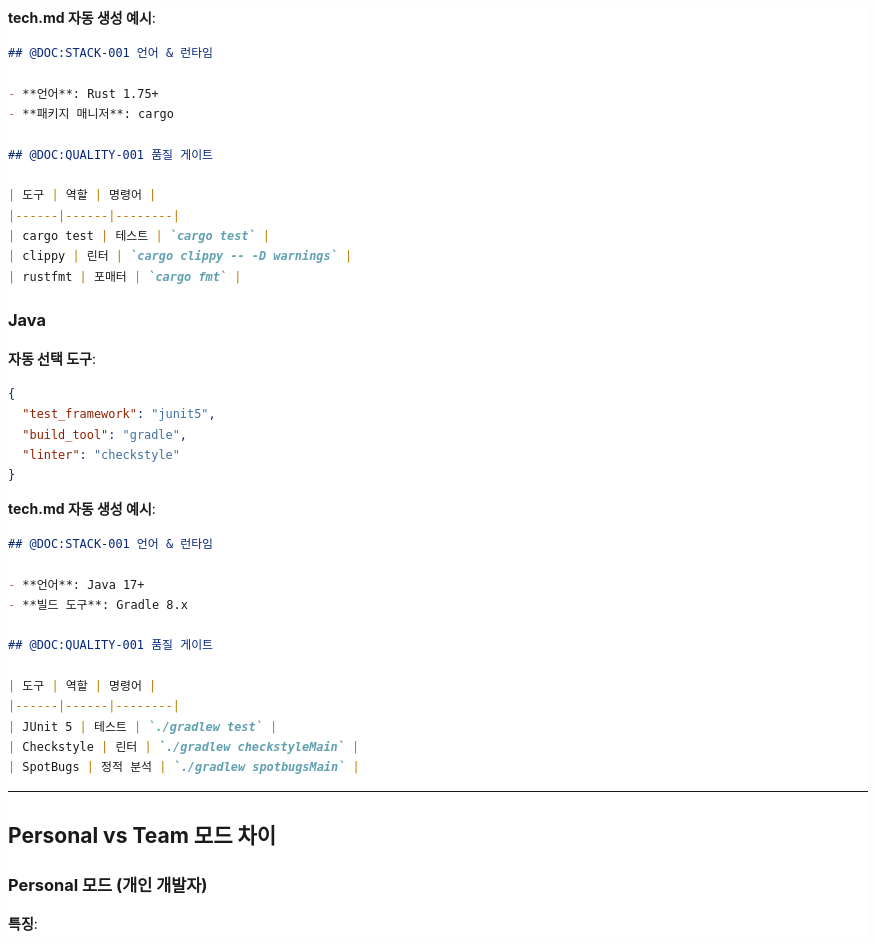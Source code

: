 **tech.md 자동 생성 예시**:

```markdown
## @DOC:STACK-001 언어 & 런타임

- **언어**: Rust 1.75+
- **패키지 매니저**: cargo

## @DOC:QUALITY-001 품질 게이트

| 도구 | 역할 | 명령어 |
|------|------|--------|
| cargo test | 테스트 | `cargo test` |
| clippy | 린터 | `cargo clippy -- -D warnings` |
| rustfmt | 포매터 | `cargo fmt` |
```

### Java

**자동 선택 도구**:

```json
{
  "test_framework": "junit5",
  "build_tool": "gradle",
  "linter": "checkstyle"
}
```

**tech.md 자동 생성 예시**:

```markdown
## @DOC:STACK-001 언어 & 런타임

- **언어**: Java 17+
- **빌드 도구**: Gradle 8.x

## @DOC:QUALITY-001 품질 게이트

| 도구 | 역할 | 명령어 |
|------|------|--------|
| JUnit 5 | 테스트 | `./gradlew test` |
| Checkstyle | 린터 | `./gradlew checkstyleMain` |
| SpotBugs | 정적 분석 | `./gradlew spotbugsMain` |
```

---

## Personal vs Team 모드 차이

### Personal 모드 (개인 개발자)

**특징**:
